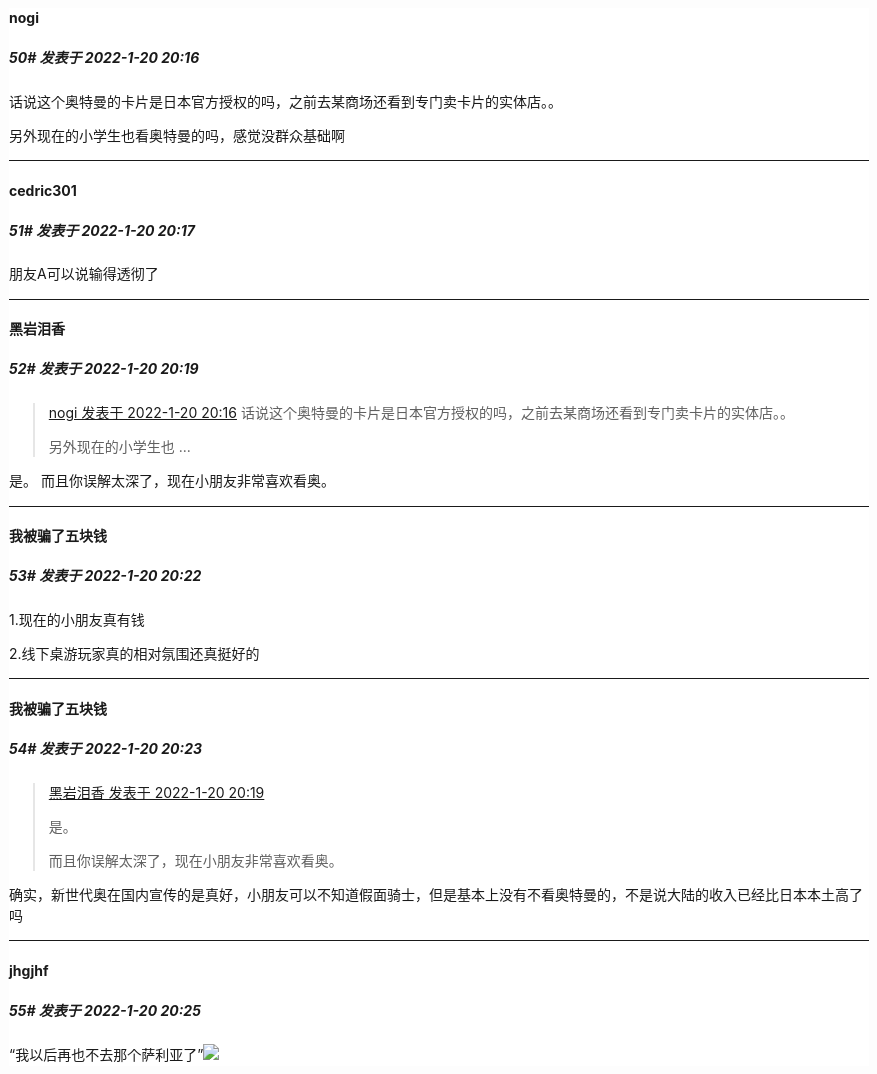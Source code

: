 ####  nogi  
##### 50#       发表于 2022-1-20 20:16

话说这个奥特曼的卡片是日本官方授权的吗，之前去某商场还看到专门卖卡片的实体店。。

另外现在的小学生也看奥特曼的吗，感觉没群众基础啊

*****

####  cedric301  
##### 51#       发表于 2022-1-20 20:17

朋友A可以说输得透彻了

*****

####  黑岩泪香  
##### 52#       发表于 2022-1-20 20:19

<blockquote><a href="httphttps://bbs.saraba1st.com/2b/forum.php?mod=redirect&amp;goto=findpost&amp;pid=54370387&amp;ptid=2048426" target="_blank">nogi 发表于 2022-1-20 20:16</a>
话说这个奥特曼的卡片是日本官方授权的吗，之前去某商场还看到专门卖卡片的实体店。。

另外现在的小学生也 ...</blockquote>
是。
而且你误解太深了，现在小朋友非常喜欢看奥。

*****

####  我被骗了五块钱  
##### 53#       发表于 2022-1-20 20:22

1.现在的小朋友真有钱

2.线下桌游玩家真的相对氛围还真挺好的

*****

####  我被骗了五块钱  
##### 54#       发表于 2022-1-20 20:23

<blockquote><a href="httphttps://bbs.saraba1st.com/2b/forum.php?mod=redirect&amp;goto=findpost&amp;pid=54370419&amp;ptid=2048426" target="_blank">黑岩泪香 发表于 2022-1-20 20:19</a>

是。

而且你误解太深了，现在小朋友非常喜欢看奥。</blockquote>
确实，新世代奥在国内宣传的是真好，小朋友可以不知道假面骑士，但是基本上没有不看奥特曼的，不是说大陆的收入已经比日本本土高了吗

*****

####  jhgjhf  
##### 55#       发表于 2022-1-20 20:25

“我以后再也不去那个萨利亚了”<img src="https://static.saraba1st.com/image/smiley/face2017/044.png" referrerpolicy="no-referrer">
